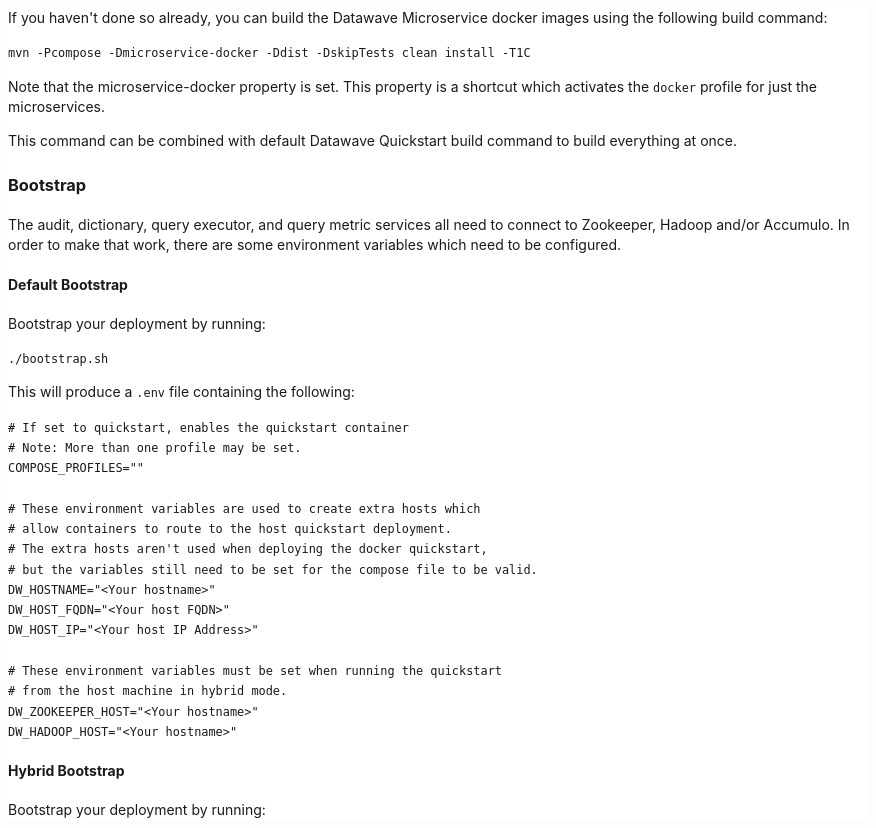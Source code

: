 If you haven't done so already, you can build the Datawave Microservice docker images using the following build command:

```
mvn -Pcompose -Dmicroservice-docker -Ddist -DskipTests clean install -T1C
```

Note that the microservice-docker property is set.  This property is a shortcut which activates the `docker` profile for just the microservices.

This command can be combined with default Datawave Quickstart build command to build everything at once.

### Bootstrap

The audit, dictionary, query executor, and query metric services all need to connect to Zookeeper, Hadoop and/or Accumulo.  In order to make that work, there are some environment variables which need to be configured.  

#### Default Bootstrap

Bootstrap your deployment by running:

```./bootstrap.sh```

This will produce a `.env` file containing the following:

```
# If set to quickstart, enables the quickstart container
# Note: More than one profile may be set.
COMPOSE_PROFILES=""

# These environment variables are used to create extra hosts which
# allow containers to route to the host quickstart deployment.
# The extra hosts aren't used when deploying the docker quickstart,
# but the variables still need to be set for the compose file to be valid.
DW_HOSTNAME="<Your hostname>"
DW_HOST_FQDN="<Your host FQDN>"
DW_HOST_IP="<Your host IP Address>"

# These environment variables must be set when running the quickstart
# from the host machine in hybrid mode.
DW_ZOOKEEPER_HOST="<Your hostname>"
DW_HADOOP_HOST="<Your hostname>"
```

#### Hybrid Bootstrap

Bootstrap your deployment by running:

```
